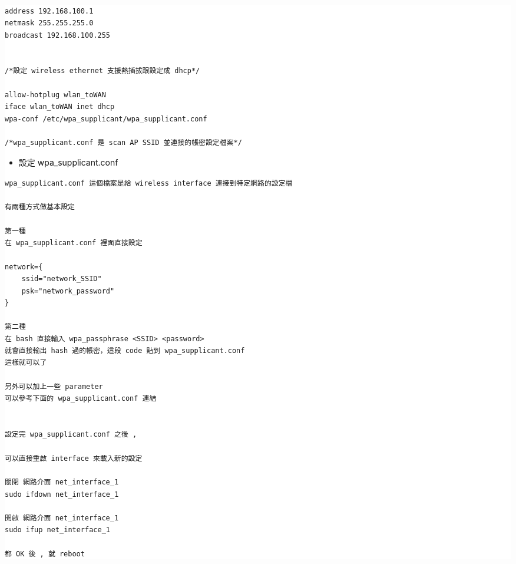 ```
address 192.168.100.1
netmask 255.255.255.0
broadcast 192.168.100.255


/*設定 wireless ethernet 支援熱插拔跟設定成 dhcp*/

allow-hotplug wlan_toWAN
iface wlan_toWAN inet dhcp
wpa-conf /etc/wpa_supplicant/wpa_supplicant.conf

/*wpa_supplicant.conf 是 scan AP SSID 並連接的帳密設定檔案*/

```




* 設定 wpa_supplicant.conf

```
wpa_supplicant.conf 這個檔案是給 wireless interface 連接到特定網路的設定檔

有兩種方式做基本設定

第一種
在 wpa_supplicant.conf 裡面直接設定

network={
	ssid="network_SSID"
	psk="network_password"
}

第二種
在 bash 直接輸入 wpa_passphrase <SSID> <password>
就會直接輸出 hash 過的帳密，這段 code 貼到 wpa_supplicant.conf
這樣就可以了

另外可以加上一些 parameter
可以參考下面的 wpa_supplicant.conf 連結


設定完 wpa_supplicant.conf 之後 , 

可以直接重啟 interface 來載入新的設定

關閉 網路介面 net_interface_1
sudo ifdown net_interface_1

開啟 網路介面 net_interface_1
sudo ifup net_interface_1

都 OK 後 , 就 reboot

```
